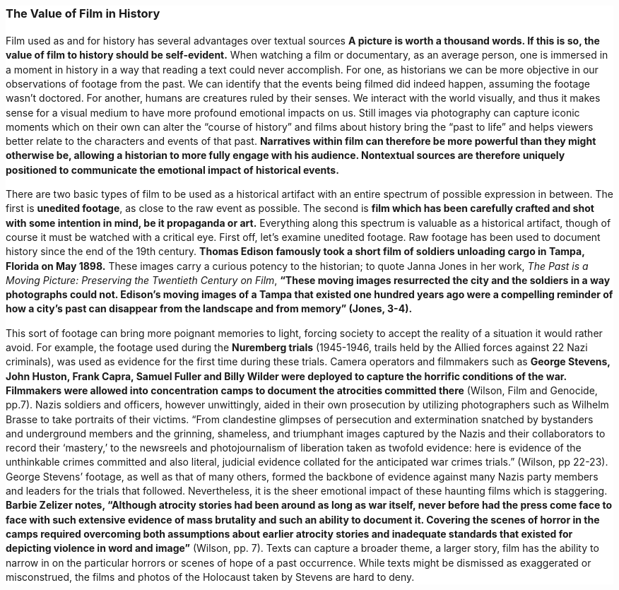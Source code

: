 ### The Value of Film in History

Film used as and for history has several advantages over textual sources **A picture is worth a thousand words. If this is so, the value of film to history should be self-evident.** When watching a film or documentary, as an average person, one is immersed in a moment in history in a way that reading a text could never accomplish. For one, as historians we can be more objective in our observations of footage from the past. We can identify that the events being filmed did indeed happen, assuming the footage wasn’t doctored. For another, humans are creatures ruled by their senses. We interact with the world visually, and thus it makes sense for a visual medium to have more profound emotional impacts on us. Still images via photography can capture iconic moments which on their own can alter the “course of history” and films about history bring the “past to life” and helps viewers better relate to the characters and events of that past. **Narratives within film can therefore be more powerful than they might otherwise be, allowing a historian to more fully engage with his audience. Nontextual sources are therefore uniquely positioned to communicate the emotional impact of historical events.**
	
There are two basic types of film to be used as a historical artifact with an entire spectrum of possible expression in between. The first is **unedited footage**, as close to the raw event as possible. The second is **film which has been carefully crafted and shot with some intention in mind, be it propaganda or art.** Everything along this spectrum is valuable as a historical artifact, though of course it must be watched with a critical eye. First off, let’s examine unedited footage. Raw footage has been used to document history since the end of the 19th century. **Thomas Edison famously took a short film of soldiers unloading cargo in Tampa, Florida on May 1898.** These images carry a curious potency to the historian; to quote Janna Jones in her work, *The Past is a Moving Picture: Preserving the Twentieth Century on Film*, **“These moving images resurrected the city and the soldiers in a way photographs could not. Edison’s moving images of a Tampa that existed one hundred years ago were a compelling reminder of how a city’s past can disappear from the landscape and from memory” (Jones, 3-4).**
	
This sort of footage can bring more poignant memories to light, forcing society to accept the reality of a situation it would rather avoid. For example, the footage used during the **Nuremberg trials** (1945-1946, trails held by the Allied forces against 22 Nazi criminals), was used as evidence for the first time during these trials. Camera operators and filmmakers such as **George Stevens, John Huston, Frank Capra, Samuel Fuller and Billy Wilder were deployed to capture the horrific conditions of the war. Filmmakers were allowed into concentration camps to document the atrocities committed there** (Wilson, Film and Genocide, pp.7). Nazis soldiers and officers, however unwittingly, aided in their own prosecution by utilizing photographers such as Wilhelm Brasse to take portraits of their victims. “From clandestine glimpses of persecution and extermination snatched by bystanders and underground members and the grinning, shameless, and triumphant images captured by the Nazis and their collaborators to record their ‘mastery,’ to the newsreels and photojournalism of liberation taken as twofold evidence: here is evidence of the unthinkable crimes committed and also literal, judicial evidence collated for the anticipated war crimes trials.” (Wilson, pp 22-23). George Stevens’ footage, as well as that of many others, formed the backbone of evidence against many Nazis party members and leaders for the trials that followed. Nevertheless, it is the sheer emotional impact of these haunting films which is staggering. **Barbie Zelizer notes, “Although atrocity stories had been around as long as war itself, never before had the press come face to face with such extensive evidence of mass brutality and such an ability to document it. Covering the scenes of horror in the camps required overcoming both assumptions about earlier atrocity stories and inadequate standards that existed for depicting violence in word and image”** (Wilson, pp. 7). Texts can capture a broader theme, a larger story, film has the ability to narrow in on the particular horrors or scenes of hope of a past occurrence. While texts might be dismissed as exaggerated or misconstrued, the films and photos of the Holocaust taken by Stevens are hard to deny. 
	